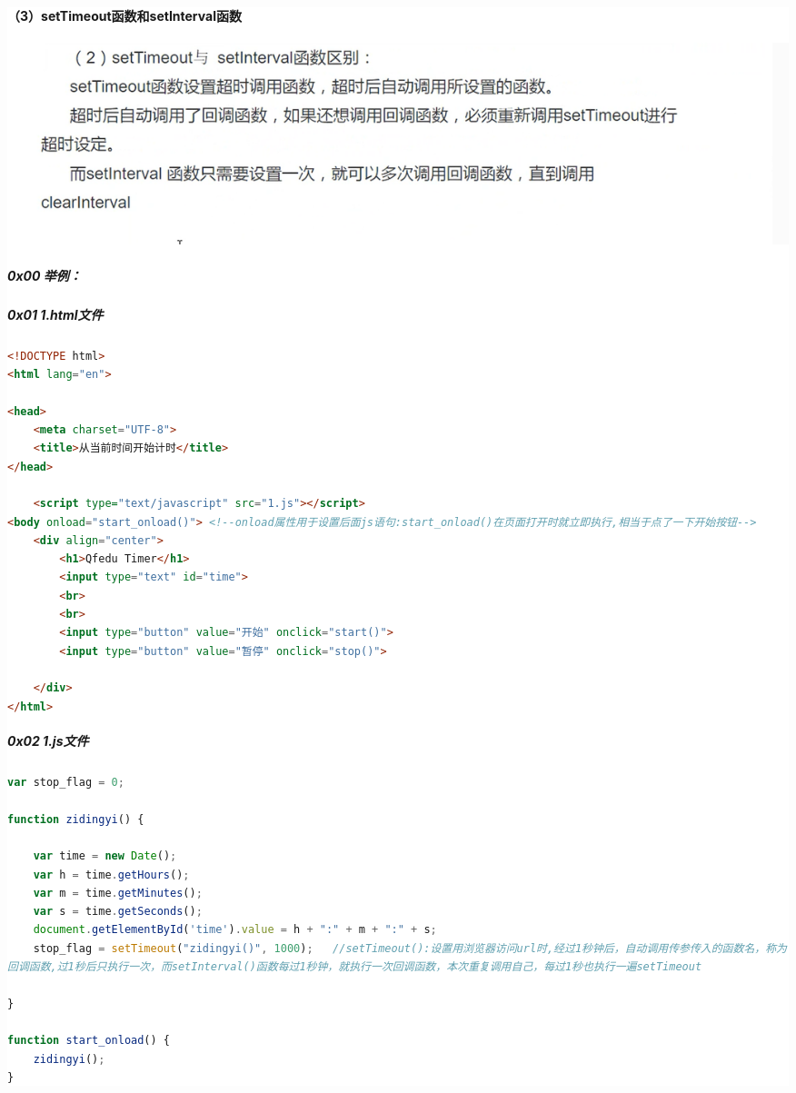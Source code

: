 #### <span id="head39"> （3）setTimeout函数和setInterval函数</span>

![image-20210929170617997](img/前端/image-20210929170617997.png)



##### <span id="head40">0x00 举例：</span>

##### <span id="head41">0x01 1.html文件</span>

```html
<!DOCTYPE html>
<html lang="en">

<head>
    <meta charset="UTF-8">
    <title>从当前时间开始计时</title>
</head>

    <script type="text/javascript" src="1.js"></script>
<body onload="start_onload()"> <!--onload属性用于设置后面js语句:start_onload()在页面打开时就立即执行,相当于点了一下开始按钮-->
    <div align="center">
        <h1>Qfedu Timer</h1>
        <input type="text" id="time">
        <br>
        <br>
        <input type="button" value="开始" onclick="start()">
        <input type="button" value="暂停" onclick="stop()">

    </div>
</html>
```



##### <span id="head42">0x02 1.js文件</span>

```js
var stop_flag = 0;

function zidingyi() {

    var time = new Date();
    var h = time.getHours();
    var m = time.getMinutes();
    var s = time.getSeconds();
    document.getElementById('time').value = h + ":" + m + ":" + s;
    stop_flag = setTimeout("zidingyi()", 1000);   //setTimeout():设置用浏览器访问url时,经过1秒钟后，自动调用传参传入的函数名，称为回调函数,过1秒后只执行一次，而setInterval()函数每过1秒钟，就执行一次回调函数，本次重复调用自己，每过1秒也执行一遍setTimeout

}

function start_onload() {
    zidingyi();
}
```